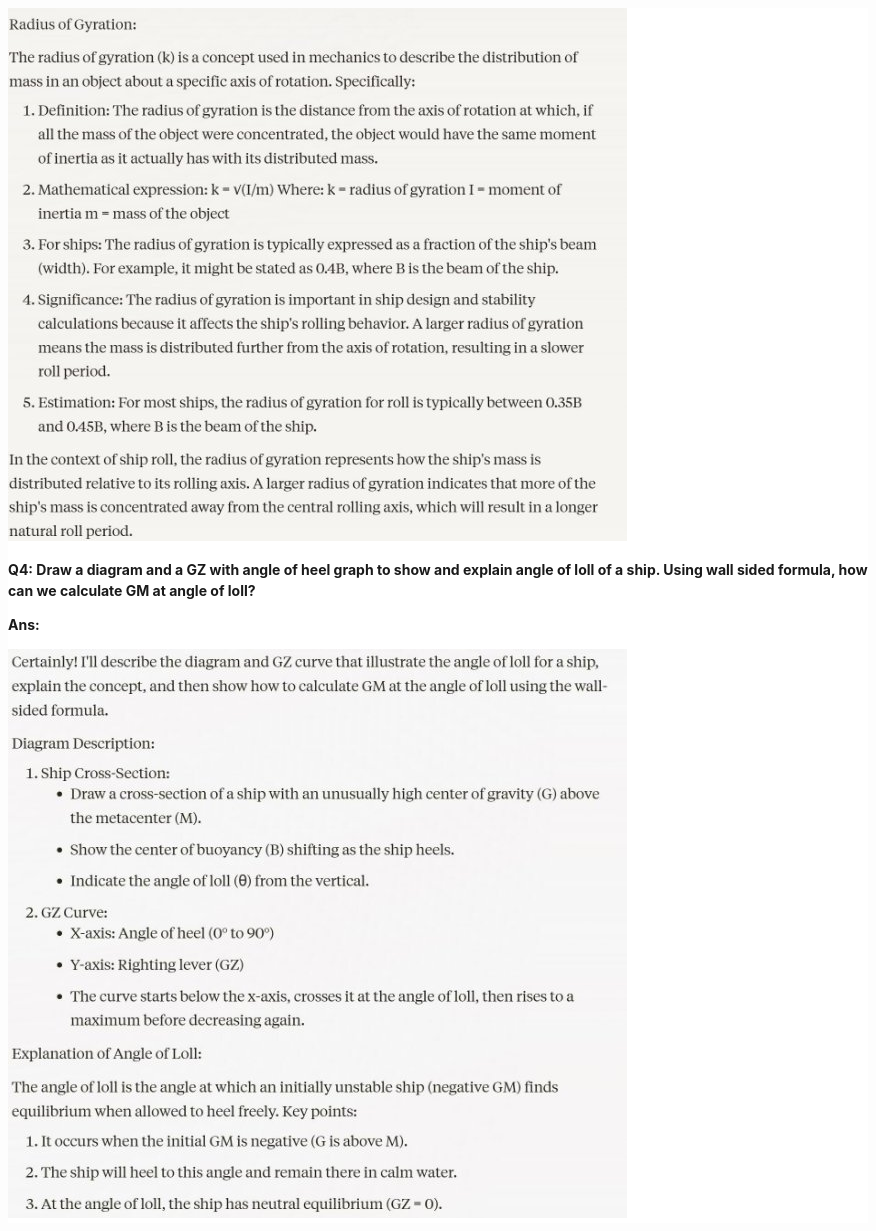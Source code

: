 ![](Aspose.Words.4adc6914-1c95-4f27-a011-e121102b66f1.004.jpeg)

**Q4: Draw a diagram and a GZ with angle of heel graph to show and explain angle of loll of a ship. Using wall sided formula, how can we calculate GM at angle of loll?** 

**Ans:** 

![](Aspose.Words.4adc6914-1c95-4f27-a011-e121102b66f1.005.jpeg)
